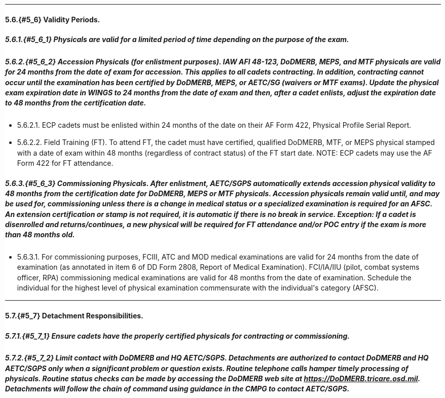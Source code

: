 ----

#### 5.6.{#5_6} Validity Periods.

##### 5.6.1.{#5_6_1} Physicals are valid for a limited period of time depending on the purpose of the exam.

##### 5.6.2.{#5_6_2} Accession Physicals (for enlistment purposes). IAW AFI 48-123, DoDMERB, MEPS, and MTF physicals are valid for 24 months from the date of exam for accession. This applies to all cadets contracting. In addition, contracting cannot occur until the examination has been certified by DoDMERB, MEPS, or AETC/SG (waivers or MTF exams). Update the physical exam expiration date in WINGS to 24 months from the date of exam and then, after a cadet enlists, adjust the expiration date to 48 months from the certification date.

+ 5.6.2.1. ECP cadets must be enlisted within 24 months of the date on their AF Form 422, Physical Profile Serial Report.

+ 5.6.2.2. Field Training (FT). To attend FT, the cadet must have certified, qualified DoDMERB, MTF, or MEPS physical stamped with a date of exam within 48 months (regardless of contract status) of the FT start date. NOTE: ECP cadets may use the AF Form 422 for FT attendance.

##### 5.6.3.{#5_6_3} Commissioning Physicals. After enlistment, AETC/SGPS automatically extends accession physical validity to 48 months from the certification date for DoDMERB, MEPS or MTF physicals. Accession physicals remain valid until, and may be used for, commissioning unless there is a change in medical status or a specialized examination is required for an AFSC. An extension certification or stamp is not required, it is automatic if there is no break in service. Exception: If a cadet is disenrolled and returns/continues, a new physical will be required for FT attendance and/or POC entry if the exam is more than 48 months old.

+ 5.6.3.1. For commissioning purposes, FCIII, ATC and MOD medical examinations are valid for 24 months from the date of examination (as annotated in item 6 of DD Form 2808, Report of Medical Examination). FCI/IA/IIU (pilot, combat systems officer, RPA) commissioning medical examinations are valid for 48 months from the date of examination. Schedule the individual for the highest level of physical examination commensurate with the individual's category (AFSC).

----

#### 5.7.{#5_7} Detachment Responsibilities.

##### 5.7.1.{#5_7_1} Ensure cadets have the properly certified physicals for contracting or commissioning.

##### 5.7.2.{#5_7_2} Limit contact with DoDMERB and HQ AETC/SGPS. Detachments are authorized to contact DoDMERB and HQ AETC/SGPS only when a significant problem or question exists. Routine telephone calls hamper timely processing of physicals. Routine status checks can be made by accessing the DoDMERB web site at https://DoDMERB.tricare.osd.mil. Detachments will follow the chain of command using guidance in the CMPG to contact AETC/SGPS.
